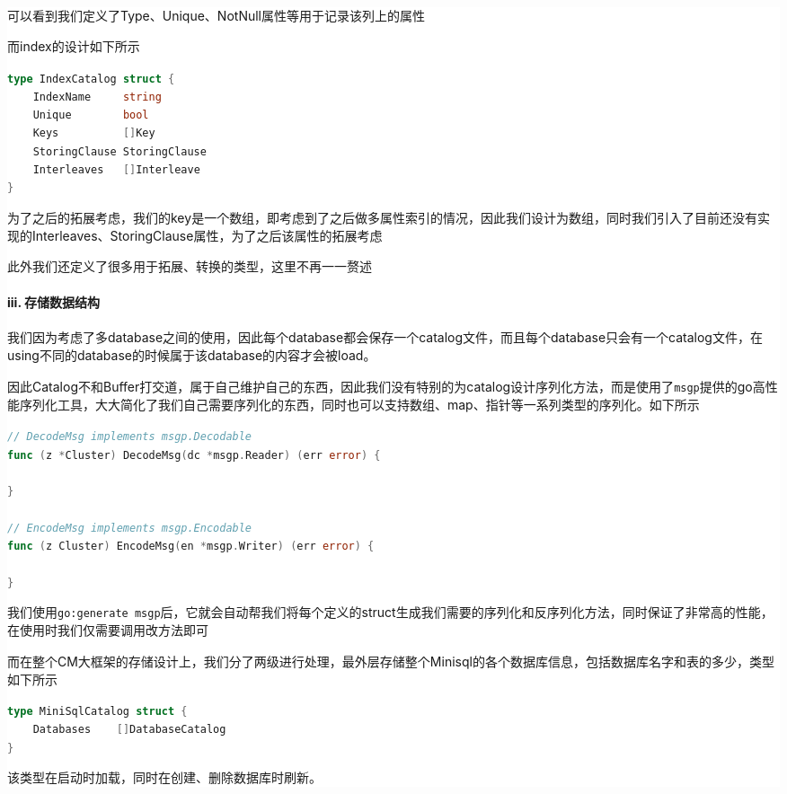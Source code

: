 可以看到我们定义了Type、Unique、NotNull属性等用于记录该列上的属性



而index的设计如下所示

~~~go
type IndexCatalog struct {
	IndexName     string
	Unique        bool
	Keys          []Key
	StoringClause StoringClause
	Interleaves   []Interleave
}

~~~

为了之后的拓展考虑，我们的key是一个数组，即考虑到了之后做多属性索引的情况，因此我们设计为数组，同时我们引入了目前还没有实现的Interleaves、StoringClause属性，为了之后该属性的拓展考虑



此外我们还定义了很多用于拓展、转换的类型，这里不再一一赘述



#### iii.  存储数据结构

我们因为考虑了多database之间的使用，因此每个database都会保存一个catalog文件，而且每个database只会有一个catalog文件，在using不同的database的时候属于该database的内容才会被load。

因此Catalog不和Buffer打交道，属于自己维护自己的东西，因此我们没有特别的为catalog设计序列化方法，而是使用了`msgp`提供的go高性能序列化工具，大大简化了我们自己需要序列化的东西，同时也可以支持数组、map、指针等一系列类型的序列化。如下所示

~~~go
// DecodeMsg implements msgp.Decodable
func (z *Cluster) DecodeMsg(dc *msgp.Reader) (err error) {
	
}

// EncodeMsg implements msgp.Encodable
func (z Cluster) EncodeMsg(en *msgp.Writer) (err error) {
	
}

~~~

我们使用`go:generate msgp`后，它就会自动帮我们将每个定义的struct生成我们需要的序列化和反序列化方法，同时保证了非常高的性能，在使用时我们仅需要调用改方法即可



而在整个CM大框架的存储设计上，我们分了两级进行处理，最外层存储整个Minisql的各个数据库信息，包括数据库名字和表的多少，类型如下所示

~~~go
type MiniSqlCatalog struct {
	Databases    []DatabaseCatalog
}
~~~

该类型在启动时加载，同时在创建、删除数据库时刷新。
